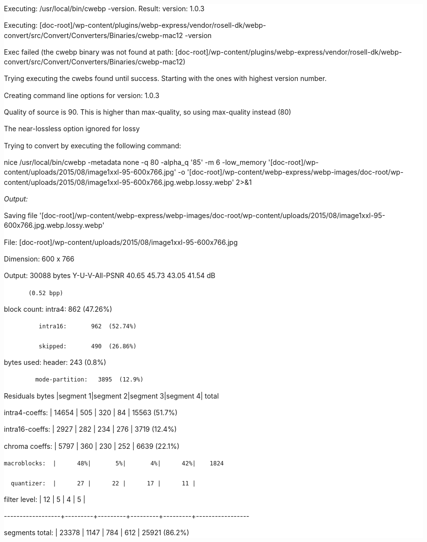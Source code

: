 Executing: /usr/local/bin/cwebp -version. Result: version: 1.0.3

Executing: [doc-root]/wp-content/plugins/webp-express/vendor/rosell-dk/webp-convert/src/Convert/Converters/Binaries/cwebp-mac12 -version

Exec failed (the cwebp binary was not found at path: [doc-root]/wp-content/plugins/webp-express/vendor/rosell-dk/webp-convert/src/Convert/Converters/Binaries/cwebp-mac12)

Trying executing the cwebs found until success. Starting with the ones with highest version number.

Creating command line options for version: 1.0.3

Quality of source is 90. This is higher than max-quality, so using max-quality instead (80)

The near-lossless option ignored for lossy

Trying to convert by executing the following command:

nice /usr/local/bin/cwebp -metadata none -q 80 -alpha_q '85' -m 6 -low_memory '[doc-root]/wp-content/uploads/2015/08/image1xxl-95-600x766.jpg' -o '[doc-root]/wp-content/webp-express/webp-images/doc-root/wp-content/uploads/2015/08/image1xxl-95-600x766.jpg.webp.lossy.webp' 2>&1


*Output:* 

Saving file '[doc-root]/wp-content/webp-express/webp-images/doc-root/wp-content/uploads/2015/08/image1xxl-95-600x766.jpg.webp.lossy.webp'

File:      [doc-root]/wp-content/uploads/2015/08/image1xxl-95-600x766.jpg

Dimension: 600 x 766

Output:    30088 bytes Y-U-V-All-PSNR 40.65 45.73 43.05   41.54 dB

           (0.52 bpp)

block count:  intra4:        862  (47.26%)

              intra16:       962  (52.74%)

              skipped:       490  (26.86%)

bytes used:  header:            243  (0.8%)

             mode-partition:   3895  (12.9%)

 Residuals bytes  |segment 1|segment 2|segment 3|segment 4|  total

  intra4-coeffs:  |   14654 |     505 |     320 |      84 |   15563  (51.7%)

 intra16-coeffs:  |    2927 |     282 |     234 |     276 |    3719  (12.4%)

  chroma coeffs:  |    5797 |     360 |     230 |     252 |    6639  (22.1%)

    macroblocks:  |      48%|       5%|       4%|      42%|    1824

      quantizer:  |      27 |      22 |      17 |      11 |

   filter level:  |      12 |       5 |       4 |       5 |

------------------+---------+---------+---------+---------+-----------------

 segments total:  |   23378 |    1147 |     784 |     612 |   25921  (86.2%)

